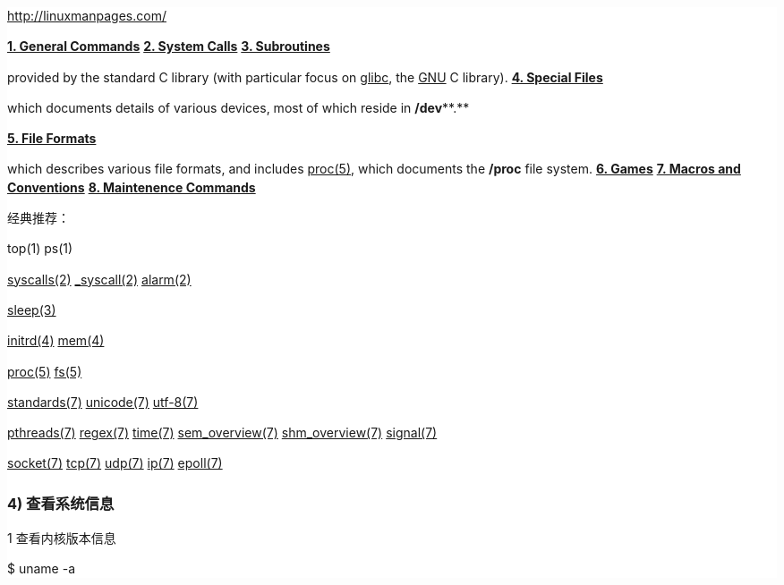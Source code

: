 http://linuxmanpages.com/

[**1. General Commands**](http://linuxmanpages.com/man1/)
 [**2. System Calls**](http://linuxmanpages.com/man2/)
 [**3. Subroutines**](http://linuxmanpages.com/man3/)

provided by the standard C library (with particular focus on [glibc](http://www.gnu.org/software/libc/), the [GNU](http://www.gnu.org) C library).
 [**4. Special Files**](http://linuxmanpages.com/man4/)

which documents details of various devices, most of which reside in **/dev****.**

[**5. File Formats**](http://linuxmanpages.com/man5/)

which describes various file formats, and includes [proc(5)](http://kernel.org/doc/man-pages/online/pages/man5/proc.5.html), which documents the **/proc** file system.
 [**6. Games**](http://linuxmanpages.com/man6/)
 [**7. Macros and Conventions**](http://linuxmanpages.com/man7/)
 [**8. Maintenence Commands**](http://linuxmanpages.com/man8/)



经典推荐：

top(1)   ps(1)

[syscalls(2)](http://kernel.org/doc/man-pages/online/pages/man2/syscalls.2.html)   [_syscall(2)](http://kernel.org/doc/man-pages/online/pages/man2/_syscall.2.html)   [alarm(2)](http://kernel.org/doc/man-pages/online/pages/man2/alarm.2.html)

[sleep(3)](http://kernel.org/doc/man-pages/online/pages/man3/sleep.3.html)

[initrd(4)](http://kernel.org/doc/man-pages/online/pages/man4/initrd.4.html) [mem(4)](http://kernel.org/doc/man-pages/online/pages/man4/mem.4.html)

[proc(5)](http://kernel.org/doc/man-pages/online/pages/man5/proc.5.html)  [fs(5)](http://kernel.org/doc/man-pages/online/pages/man5/fs.5.html)

[standards(7)](http://kernel.org/doc/man-pages/online/pages/man7/standards.7.html)  [unicode(7)](http://kernel.org/doc/man-pages/online/pages/man7/unicode.7.html)   [utf-8(7)](http://kernel.org/doc/man-pages/online/pages/man7/utf-8.7.html)

[pthreads(7)](http://kernel.org/doc/man-pages/online/pages/man7/pthreads.7.html)   [regex(7)](http://kernel.org/doc/man-pages/online/pages/man7/regex.7.html) [time(7)](http://kernel.org/doc/man-pages/online/pages/man7/time.7.html)  [sem_overview(7)](http://kernel.org/doc/man-pages/online/pages/man7/sem_overview.7.html)  [shm_overview(7)](http://kernel.org/doc/man-pages/online/pages/man7/shm_overview.7.html)  [signal(7)](http://kernel.org/doc/man-pages/online/pages/man7/signal.7.html)

[socket(7)](http://kernel.org/doc/man-pages/online/pages/man7/socket.7.html)    [tcp(7)](http://kernel.org/doc/man-pages/online/pages/man7/tcp.7.html)   [udp(7)](http://kernel.org/doc/man-pages/online/pages/man7/udp.7.html)   [ip(7)](http://kernel.org/doc/man-pages/online/pages/man7/ip.7.html)       [epoll(7)](http://kernel.org/doc/man-pages/online/pages/man7/epoll.7.html)



### 4) 查看系统信息

1 查看内核版本信息

$ uname -a
